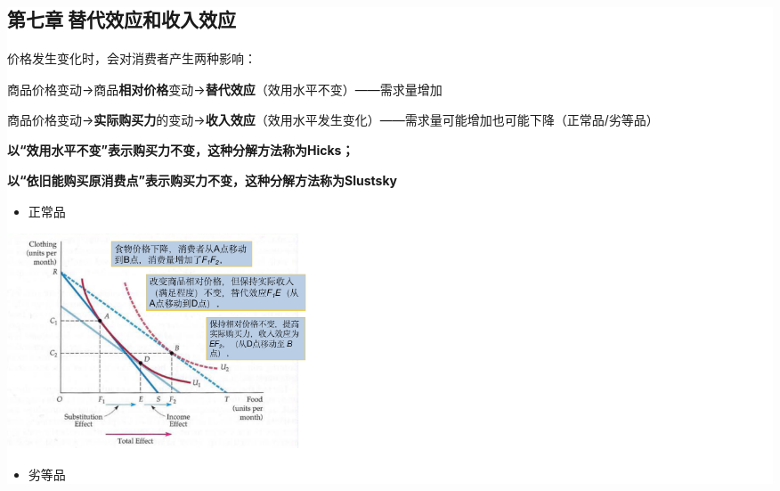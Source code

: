

## 第七章 替代效应和收入效应

价格发生变化时，会对消费者产生两种影响：

商品价格变动→商品**相对价格**变动→**替代效应**（效用水平不变）——需求量增加

商品价格变动→**实际购买力**的变动→**收入效应**（效用水平发生变化）——需求量可能增加也可能下降（正常品/劣等品）

**以“效用水平不变”表示购买力不变，这种分解方法称为Hicks；**

**以“依旧能购买原消费点”表示购买力不变，这种分解方法称为Slustsky**



* 正常品

<img src="复习笔记.assets/image-20201116203100941.png" alt="image-20201116203100941" style="zoom: 33%;" />

* 劣等品
